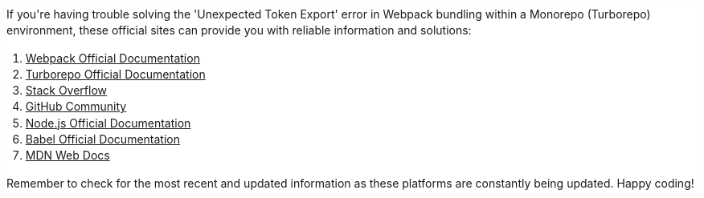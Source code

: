 If you're having trouble solving the 'Unexpected Token Export' error in Webpack bundling within a Monorepo (Turborepo) environment, these official sites can provide you with reliable information and solutions:

1. [Webpack Official Documentation](https://webpack.js.org/)
2. [Turborepo Official Documentation](https://turborepo.org/)
3. [Stack Overflow](https://stackoverflow.com/)
4. [GitHub Community](https://github.community/)
5. [Node.js Official Documentation](https://nodejs.org/en/docs/)
6. [Babel Official Documentation](https://babeljs.io/docs/en/)
7. [MDN Web Docs](https://developer.mozilla.org/en-US/)

Remember to check for the most recent and updated information as these platforms are constantly being updated. Happy coding!